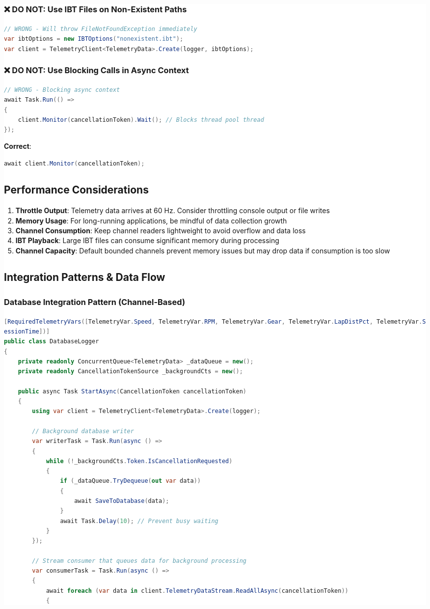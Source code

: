 ### ❌ DO NOT: Use IBT Files on Non-Existent Paths
```csharp
// WRONG - Will throw FileNotFoundException immediately
var ibtOptions = new IBTOptions("nonexistent.ibt");
var client = TelemetryClient<TelemetryData>.Create(logger, ibtOptions);
```

### ❌ DO NOT: Use Blocking Calls in Async Context
```csharp
// WRONG - Blocking async context
await Task.Run(() =>
{
    client.Monitor(cancellationToken).Wait(); // Blocks thread pool thread
});
```
**Correct**:
```csharp
await client.Monitor(cancellationToken);
```

## Performance Considerations

1. **Throttle Output**: Telemetry data arrives at 60 Hz. Consider throttling console output or file writes
2. **Memory Usage**: For long-running applications, be mindful of data collection growth
3. **Channel Consumption**: Keep channel readers lightweight to avoid overflow and data loss
4. **IBT Playback**: Large IBT files can consume significant memory during processing
5. **Channel Capacity**: Default bounded channels prevent memory issues but may drop data if consumption is too slow

## Integration Patterns & Data Flow

### Database Integration Pattern (Channel-Based)
```csharp
[RequiredTelemetryVars([TelemetryVar.Speed, TelemetryVar.RPM, TelemetryVar.Gear, TelemetryVar.LapDistPct, TelemetryVar.SessionTime])]
public class DatabaseLogger
{
    private readonly ConcurrentQueue<TelemetryData> _dataQueue = new();
    private readonly CancellationTokenSource _backgroundCts = new();

    public async Task StartAsync(CancellationToken cancellationToken)
    {
        using var client = TelemetryClient<TelemetryData>.Create(logger);

        // Background database writer
        var writerTask = Task.Run(async () =>
        {
            while (!_backgroundCts.Token.IsCancellationRequested)
            {
                if (_dataQueue.TryDequeue(out var data))
                {
                    await SaveToDatabase(data);
                }
                await Task.Delay(10); // Prevent busy waiting
            }
        });

        // Stream consumer that queues data for background processing
        var consumerTask = Task.Run(async () =>
        {
            await foreach (var data in client.TelemetryDataStream.ReadAllAsync(cancellationToken))
            {
```